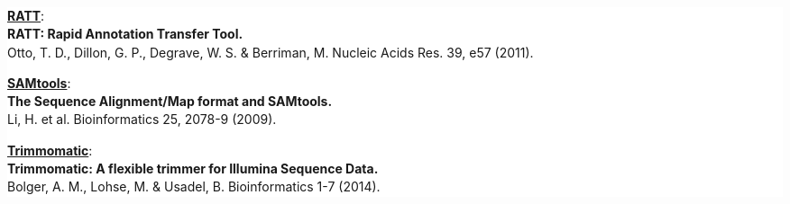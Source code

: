 [__RATT__](http://nar.oxfordjournals.org/content/39/9/e57):  
__RATT: Rapid Annotation Transfer Tool.__  
Otto, T. D., Dillon, G. P., Degrave, W. S. & Berriman, M. Nucleic Acids Res. 39, e57 (2011).

[__SAMtools__](http://bioinformatics.oxfordjournals.org/content/25/16/2078.abstract):   
__The Sequence Alignment/Map format and SAMtools.__  
Li, H. et al. Bioinformatics 25, 2078-9 (2009).

[__Trimmomatic__](http://bioinformatics.oxfordjournals.org/content/early/2014/04/12/bioinformatics.btu170):  
__Trimmomatic: A flexible trimmer for Illumina Sequence Data.__  
Bolger, A. M., Lohse, M. & Usadel, B. Bioinformatics 1-7 (2014).